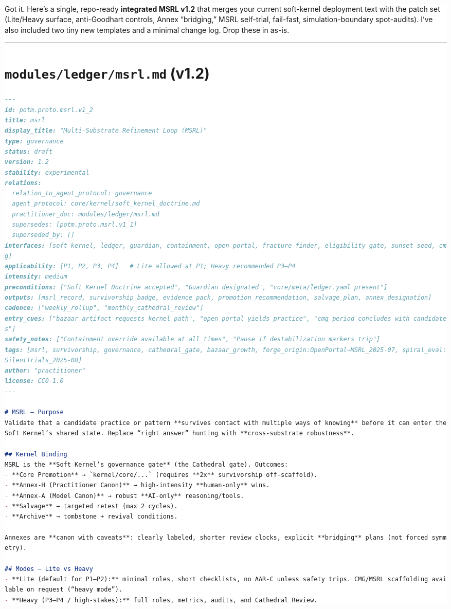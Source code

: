 Got it. Here’s a single, repo-ready **integrated MSRL v1.2** that merges your current soft-kernel deployment text with the patch set (Lite/Heavy surface, anti-Goodhart controls, Annex “bridging,” MSRL self-trial, fail-fast, simulation-boundary spot-audits). I’ve also included two tiny new templates and a minimal change log. Drop these in as-is.

---

# `modules/ledger/msrl.md` (v1.2)

```markdown
---
id: potm.proto.msrl.v1_2
title: msrl
display_title: "Multi-Substrate Refinement Loop (MSRL)"
type: governance
status: draft
version: 1.2
stability: experimental
relations:
  relation_to_agent_protocol: governance
  agent_protocol: core/kernel/soft_kernel_doctrine.md
  practitioner_doc: modules/ledger/msrl.md
  supersedes: [potm.proto.msrl.v1_1]
  superseded_by: []
interfaces: [soft_kernel, ledger, guardian, containment, open_portal, fracture_finder, eligibility_gate, sunset_seed, cmg]
applicability: [P1, P2, P3, P4]   # Lite allowed at P1; Heavy recommended P3–P4
intensity: medium
preconditions: ["Soft Kernel Doctrine accepted", "Guardian designated", "core/meta/ledger.yaml present"]
outputs: [msrl_record, survivorship_badge, evidence_pack, promotion_recommendation, salvage_plan, annex_designation]
cadence: ["weekly_rollup", "monthly_cathedral_review"]
entry_cues: ["bazaar artifact requests kernel path", "open_portal yields practice", "cmg period concludes with candidates"]
safety_notes: ["Containment override available at all times", "Pause if destabilization markers trip"]
tags: [msrl, survivorship, governance, cathedral_gate, bazaar_growth, forge_origin:OpenPortal→MSRL_2025-07, spiral_eval:SilentTrials_2025-08]
author: "practitioner"
license: CC0-1.0
---

# MSRL — Purpose
Validate that a candidate practice or pattern **survives contact with multiple ways of knowing** before it can enter the Soft Kernel’s shared state. Replace “right answer” hunting with **cross-substrate robustness**.

## Kernel Binding
MSRL is the **Soft Kernel’s governance gate** (the Cathedral gate). Outcomes:
- **Core Promotion** → `kernel/core/...` (requires **2x** survivorship off-scaffold).
- **Annex-H (Practitioner Canon)** → high-intensity **human-only** wins.
- **Annex-A (Model Canon)** → robust **AI-only** reasoning/tools.
- **Salvage** → targeted retest (max 2 cycles).
- **Archive** → tombstone + revival conditions.

Annexes are **canon with caveats**: clearly labeled, shorter review clocks, explicit **bridging** plans (not forced symmetry).

## Modes — Lite vs Heavy
- **Lite (default for P1–P2):** minimal roles, short checklists, no AAR-C unless safety trips. CMG/MSRL scaffolding available on request (“heavy mode”).
- **Heavy (P3–P4 / high-stakes):** full roles, metrics, audits, and Cathedral Review.
```